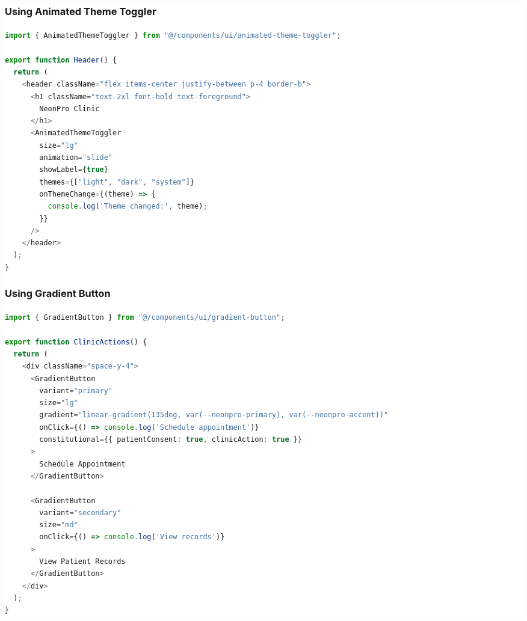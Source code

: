 
### Using Animated Theme Toggler

```typescript
import { AnimatedThemeToggler } from "@/components/ui/animated-theme-toggler";

export function Header() {
  return (
    <header className="flex items-center justify-between p-4 border-b">
      <h1 className="text-2xl font-bold text-foreground">
        NeonPro Clinic
      </h1>
      <AnimatedThemeToggler
        size="lg"
        animation="slide"
        showLabel={true}
        themes={["light", "dark", "system"]}
        onThemeChange={(theme) => {
          console.log('Theme changed:', theme);
        }}
      />
    </header>
  );
}
```

### Using Gradient Button

```typescript
import { GradientButton } from "@/components/ui/gradient-button";

export function ClinicActions() {
  return (
    <div className="space-y-4">
      <GradientButton
        variant="primary"
        size="lg"
        gradient="linear-gradient(135deg, var(--neonpro-primary), var(--neonpro-accent))"
        onClick={() => console.log('Schedule appointment')}
        constitutional={{ patientConsent: true, clinicAction: true }}
      >
        Schedule Appointment
      </GradientButton>

      <GradientButton
        variant="secondary"
        size="md"
        onClick={() => console.log('View records')}
      >
        View Patient Records
      </GradientButton>
    </div>
  );
}
```
